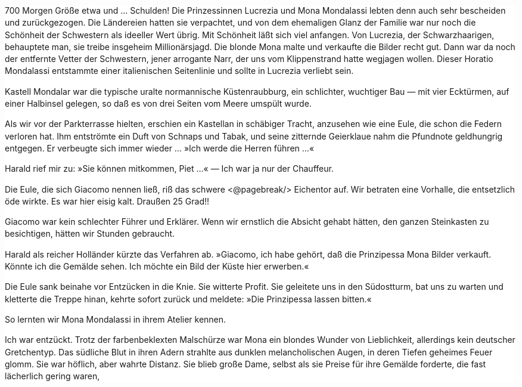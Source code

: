 700 Morgen Größe etwa und … Schulden! Die Prinzessinnen
Lucrezia und Mona Mondalassi lebten denn auch
sehr bescheiden und zurückgezogen. Die Ländereien hatten sie
verpachtet, und von dem ehemaligen Glanz der Familie
war nur noch die Schönheit der Schwestern als ideeller
Wert übrig. Mit Schönheit läßt sich viel anfangen. Von
Lucrezia, der Schwarzhaarigen, behauptete man, sie treibe
insgeheim Millionärsjagd. Die blonde Mona malte und
verkaufte die Bilder recht gut. Dann war da noch der entfernte
Vetter der Schwestern, jener arrogante Narr, der uns
vom Klippenstrand hatte wegjagen wollen. Dieser Horatio
Mondalassi entstammte einer italienischen Seitenlinie und
sollte in Lucrezia verliebt sein.

Kastell Mondalar war die typische uralte normannische
Küstenraubburg, ein schlichter, wuchtiger Bau — mit vier
Ecktürmen, auf einer Halbinsel gelegen, so daß es von drei
Seiten vom Meere umspült wurde.

Als wir vor der Parkterrasse hielten, erschien ein Kastellan
in schäbiger Tracht, anzusehen wie eine Eule, die
schon die Federn verloren hat. Ihm entströmte ein Duft
von Schnaps und Tabak, und seine zitternde Geierklaue nahm
die Pfundnote geldhungrig entgegen. Er verbeugte sich immer
wieder … »Ich werde die Herren führen …«

Harald rief mir zu: »Sie können mitkommen, Piet …«
— Ich war ja nur der Chauffeur.

Die Eule, die sich Giacomo nennen ließ, riß das schwere
<@pagebreak/>
Eichentor auf. Wir betraten eine Vorhalle, die entsetzlich öde
wirkte. Es war hier eisig kalt. Draußen 25 Grad!!

Giacomo war kein schlechter Führer und Erklärer. Wenn
wir ernstlich die Absicht gehabt hätten, den ganzen Steinkasten
zu besichtigen, hätten wir Stunden gebraucht.

Harald als reicher Holländer kürzte das Verfahren ab.
»Giacomo, ich habe gehört, daß die Prinzipessa Mona Bilder
verkauft. Könnte ich die Gemälde sehen. Ich möchte ein
Bild der Küste hier erwerben.«

Die Eule sank beinahe vor Entzücken in die Knie. Sie
witterte Profit. Sie geleitete uns in den Südostturm, bat
uns zu warten und kletterte die Treppe hinan, kehrte
sofort zurück und meldete: »Die Prinzipessa lassen bitten.«

So lernten wir Mona Mondalassi in ihrem Atelier
kennen.

Ich war entzückt. Trotz der farbenbeklexten Malschürze
war Mona ein blondes Wunder von Lieblichkeit, allerdings
kein deutscher Gretchentyp. Das südliche Blut in ihren Adern
strahlte aus dunklen melancholischen Augen, in deren Tiefen
geheimes Feuer glomm. Sie war höflich, aber wahrte
Distanz. Sie blieb große Dame, selbst als sie Preise für
ihre Gemälde forderte, die fast lächerlich gering waren,
